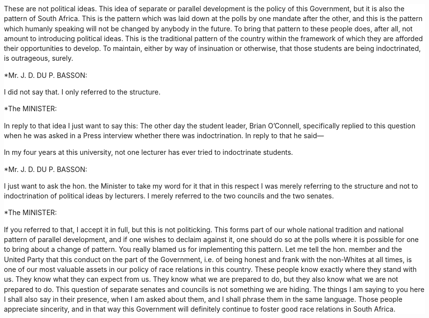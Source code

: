 <p>These are not political ideas. This idea of separate or parallel development is the policy of this Government, but it is also the pattern of South Africa. This is the pattern which was laid down at the polls by one mandate after the other, and this is the pattern which humanly speaking will not be changed by anybody in the future. To bring that pattern to these people does, after all, not amount to introducing political ideas. This is the traditional pattern of the country within the framework of which they are afforded their opportunities to develop. To maintain, either by way of insinuation or otherwise, that those students are being indoctrinated, is outrageous, surely.</p>

</speech>

<speech by="#basson">

<from>*Mr. <person refersTo="hansard_za">J. D. DU P. BASSON</person>:</from>

<p>I did not say that. I only referred to the structure.</p>

</speech>

<speech by="#minister">

<from>*The <person refersTo="hansard_za">MINISTER</person>:</from>

<p>In reply to that idea I just want to say this: The other day the student leader, Brian O&#x2019;Connell, specifically replied to this question when he was asked in a Press interview whether there was indoctrination. In reply to that he said&#x2014;</p>

<block name="quote">In my four years at this university, not one lecturer has ever tried to indoctrinate students.</block>

</speech>

<speech by="#basson">

<from>*Mr. <person refersTo="hansard_za">J. D. DU P. BASSON</person>:</from>

<p>I just want to ask the hon. the Minister to take my word for it that in this respect I was merely referring to the structure and not to indoctrination of political ideas by lecturers. I merely referred to the two councils and the two senates.</p>

</speech>

<speech by="#minister">

<from>*The <person refersTo="hansard_za">MINISTER</person>:</from>

<p>If you referred to that, I accept it in full, but this is not politicking. This forms part of our whole national tradition and national pattern of parallel development, and if one wishes to declaim against it, one should do so at the polls where it is possible for one to bring about a change of pattern. You really blamed us for implementing this pattern. Let me tell the hon. member and the United Party that this conduct on the part of the Government, i.e. of being honest and frank with the non-Whites at all times, is one of our most valuable assets in our policy of race relations in this country. These people know exactly where they stand with us. They know what they can expect from us. They know what we are prepared to do, but they also know what we are not prepared to do. This question of separate senates and councils is not something we are hiding. The things I am saying to you here I shall also say in their presence, when I am asked about them, and I shall phrase them in the same language. Those people appreciate sincerity, and in that way this Government will definitely continue to foster good race relations in South Africa.</p>

